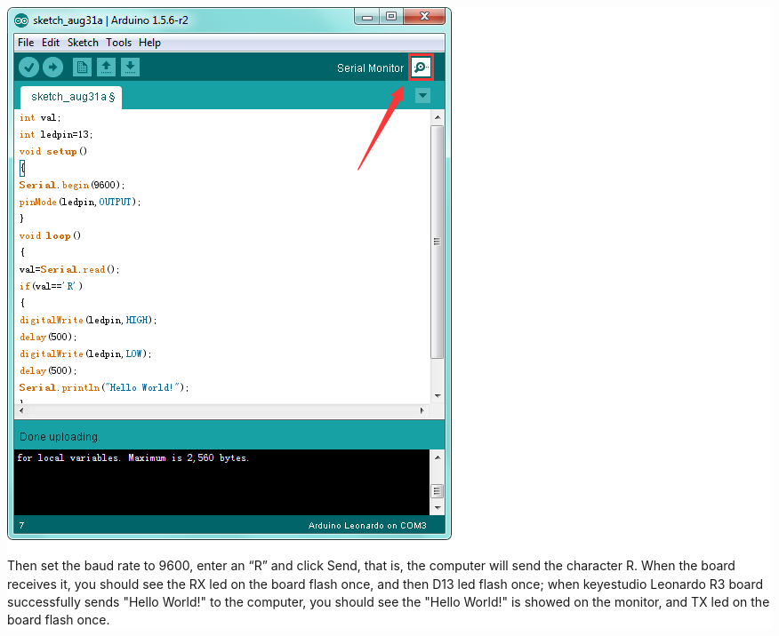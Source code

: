 ![](KS0248/media/234db62b0165d3d9896b3ae5270c45cc.png)

Then set the baud rate to 9600, enter an “R” and click Send, that is, the
computer will send the character R. When the board receives it, you should see
the RX led on the board flash once, and then D13 led flash once; when keyestudio
Leonardo R3 board successfully sends "Hello World!" to the computer, you should
see the "Hello World!" is showed on the monitor, and TX led on the board flash
once.
